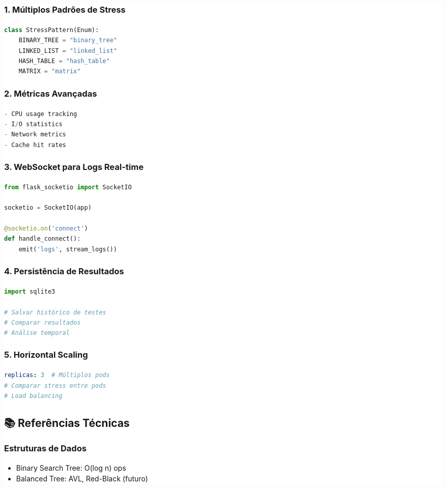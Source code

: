 ### 1. Múltiplos Padrões de Stress

```python
class StressPattern(Enum):
    BINARY_TREE = "binary_tree"
    LINKED_LIST = "linked_list"
    HASH_TABLE = "hash_table"
    MATRIX = "matrix"
```

### 2. Métricas Avançadas

```python
- CPU usage tracking
- I/O statistics
- Network metrics
- Cache hit rates
```

### 3. WebSocket para Logs Real-time

```python
from flask_socketio import SocketIO

socketio = SocketIO(app)

@socketio.on('connect')
def handle_connect():
    emit('logs', stream_logs())
```

### 4. Persistência de Resultados

```python
import sqlite3

# Salvar histórico de testes
# Comparar resultados
# Análise temporal
```

### 5. Horizontal Scaling

```yaml
replicas: 3  # Múltiplos pods
# Comparar stress entre pods
# Load balancing
```

## 📚 Referências Técnicas

### Estruturas de Dados
- Binary Search Tree: O(log n) ops
- Balanced Tree: AVL, Red-Black (futuro)
